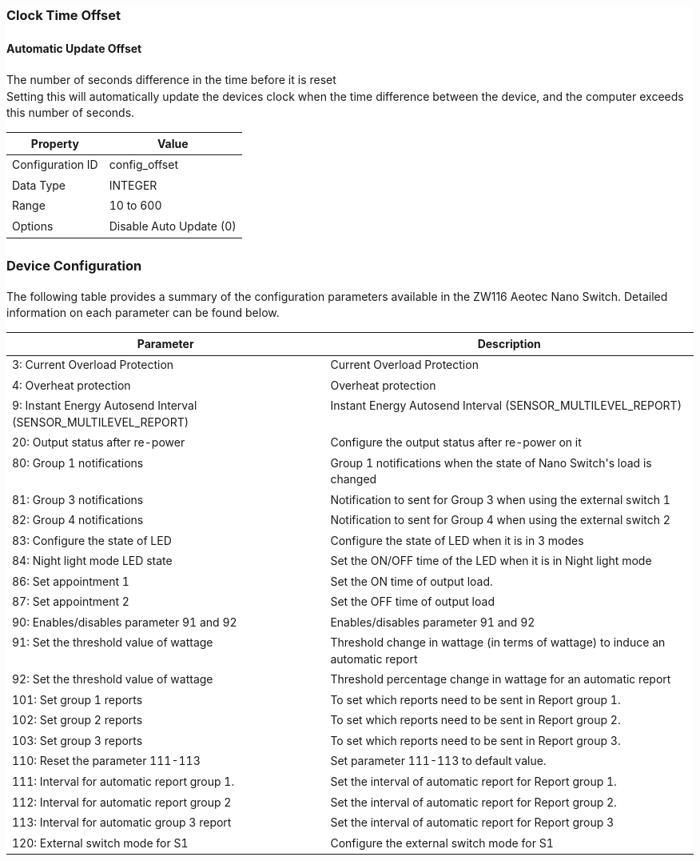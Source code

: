 ### Clock Time Offset

#### Automatic Update Offset

The number of seconds difference in the time before it is reset  
Setting this will automatically update the devices clock when the time difference between the device, and the computer exceeds this number of seconds.


| Property         | Value    |
|------------------|----------|
| Configuration ID | config_offset |
| Data Type        | INTEGER |
| Range | 10 to 600 || Default Value | 60 |
| Options | Disable Auto Update (0) |


### Device Configuration
The following table provides a summary of the configuration parameters available in the ZW116 Aeotec Nano Switch.
Detailed information on each parameter can be found below.

| Parameter   | Description |
|-------------|-------------|
| 3: Current Overload Protection | Current Overload Protection |
| 4: Overheat protection | Overheat protection |
| 9: Instant Energy Autosend Interval (SENSOR_MULTILEVEL_REPORT) | Instant Energy Autosend Interval (SENSOR\_MULTILEVEL\_REPORT) |
| 20: Output status after re-power | Configure the output status after re-power on it |
| 80: Group 1 notifications | Group 1 notifications when the state of Nano Switch's load is changed |
| 81: Group 3 notifications | Notification to sent for Group 3 when using the external switch 1 |
| 82: Group 4 notifications | Notification to sent for Group 4 when using the external switch 2 |
| 83: Configure the state of LED | Configure the state of LED when it is in 3 modes |
| 84: Night light mode LED state | Set the ON/OFF time of the LED when it is in Night light mode |
| 86: Set appointment 1 | Set the ON time of output load. |
| 87: Set appointment 2 | Set the OFF time of output load |
| 90: Enables/disables parameter 91 and 92 | Enables/disables parameter 91 and 92 |
| 91: Set the threshold value of wattage | Threshold change in wattage (in terms of wattage) to induce an automatic report |
| 92: Set the threshold value of wattage | Threshold percentage change in wattage for an automatic report |
| 101: Set group 1 reports | To set which reports need to be sent in Report group 1. |
| 102: Set group 2 reports | To set which reports need to be sent in Report group 2. |
| 103: Set group 3 reports | To set which reports need to be sent in Report group 3. |
| 110: Reset the parameter 111-113 | Set parameter 111-113 to default value. |
| 111: Interval for automatic report group 1. | Set the interval of automatic report for Report group 1. |
| 112: Interval for automatic report group 2 | Set the interval of automatic report for Report group 2. |
| 113: Interval for automatic group 3 report | Set the interval of automatic report for Report group 3 |
| 120: External switch mode for S1 | Configure the external switch mode for S1 |